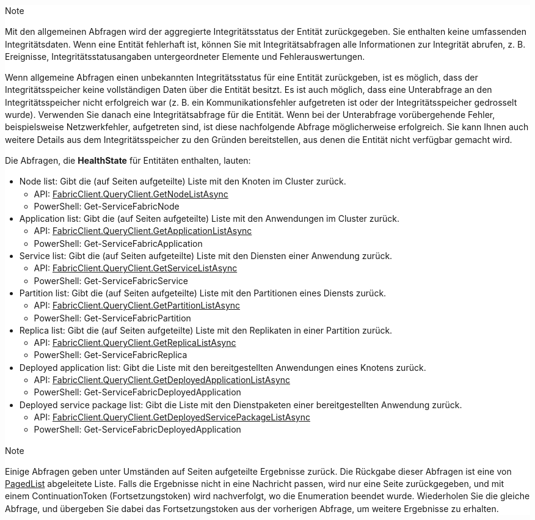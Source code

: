 > [!NOTE]
> Mit den allgemeinen Abfragen wird der aggregierte Integritätsstatus der Entität zurückgegeben. Sie enthalten keine umfassenden Integritätsdaten. Wenn eine Entität fehlerhaft ist, können Sie mit Integritätsabfragen alle Informationen zur Integrität abrufen, z. B. Ereignisse, Integritätsstatusangaben untergeordneter Elemente und Fehlerauswertungen.
>
>

Wenn allgemeine Abfragen einen unbekannten Integritätsstatus für eine Entität zurückgeben, ist es möglich, dass der Integritätsspeicher keine vollständigen Daten über die Entität besitzt. Es ist auch möglich, dass eine Unterabfrage an den Integritätsspeicher nicht erfolgreich war (z. B. ein Kommunikationsfehler aufgetreten ist oder der Integritätsspeicher gedrosselt wurde). Verwenden Sie danach eine Integritätsabfrage für die Entität. Wenn bei der Unterabfrage vorübergehende Fehler, beispielsweise Netzwerkfehler, aufgetreten sind, ist diese nachfolgende Abfrage möglicherweise erfolgreich. Sie kann Ihnen auch weitere Details aus dem Integritätsspeicher zu den Gründen bereitstellen, aus denen die Entität nicht verfügbar gemacht wird.

Die Abfragen, die **HealthState** für Entitäten enthalten, lauten:

* Node list: Gibt die (auf Seiten aufgeteilte) Liste mit den Knoten im Cluster zurück.
  * API: [FabricClient.QueryClient.GetNodeListAsync](https://docs.microsoft.com/dotnet/api/system.fabric.fabricclient.queryclient.getnodelistasync)
  * PowerShell: Get-ServiceFabricNode
* Application list: Gibt die (auf Seiten aufgeteilte) Liste mit den Anwendungen im Cluster zurück.
  * API: [FabricClient.QueryClient.GetApplicationListAsync](https://docs.microsoft.com/dotnet/api/system.fabric.fabricclient.queryclient.getapplicationlistasync)
  * PowerShell: Get-ServiceFabricApplication
* Service list: Gibt die (auf Seiten aufgeteilte) Liste mit den Diensten einer Anwendung zurück.
  * API: [FabricClient.QueryClient.GetServiceListAsync](https://docs.microsoft.com/dotnet/api/system.fabric.fabricclient.queryclient.getservicelistasync)
  * PowerShell: Get-ServiceFabricService
* Partition list: Gibt die (auf Seiten aufgeteilte) Liste mit den Partitionen eines Diensts zurück.
  * API: [FabricClient.QueryClient.GetPartitionListAsync](https://docs.microsoft.com/dotnet/api/system.fabric.fabricclient.queryclient.getpartitionlistasync)
  * PowerShell: Get-ServiceFabricPartition
* Replica list: Gibt die (auf Seiten aufgeteilte) Liste mit den Replikaten in einer Partition zurück.
  * API: [FabricClient.QueryClient.GetReplicaListAsync](https://docs.microsoft.com/dotnet/api/system.fabric.fabricclient.queryclient.getreplicalistasync)
  * PowerShell: Get-ServiceFabricReplica
* Deployed application list: Gibt die Liste mit den bereitgestellten Anwendungen eines Knotens zurück.
  * API: [FabricClient.QueryClient.GetDeployedApplicationListAsync](https://docs.microsoft.com/dotnet/api/system.fabric.fabricclient.queryclient.getdeployedapplicationlistasync)
  * PowerShell: Get-ServiceFabricDeployedApplication
* Deployed service package list: Gibt die Liste mit den Dienstpaketen einer bereitgestellten Anwendung zurück.
  * API: [FabricClient.QueryClient.GetDeployedServicePackageListAsync](https://docs.microsoft.com/dotnet/api/system.fabric.fabricclient.queryclient.getdeployedservicepackagelistasync)
  * PowerShell: Get-ServiceFabricDeployedApplication

> [!NOTE]
> Einige Abfragen geben unter Umständen auf Seiten aufgeteilte Ergebnisse zurück. Die Rückgabe dieser Abfragen ist eine von [PagedList<T>](https://docs.microsoft.com/dotnet/api/system.fabric.query.pagedlist-1) abgeleitete Liste. Falls die Ergebnisse nicht in eine Nachricht passen, wird nur eine Seite zurückgegeben, und mit einem ContinuationToken (Fortsetzungstoken) wird nachverfolgt, wo die Enumeration beendet wurde. Wiederholen Sie die gleiche Abfrage, und übergeben Sie dabei das Fortsetzungstoken aus der vorherigen Abfrage, um weitere Ergebnisse zu erhalten.


[1]: ./media/service-fabric-view-entities-aggregated-health/servicefabric-explorer-cluster-health.png